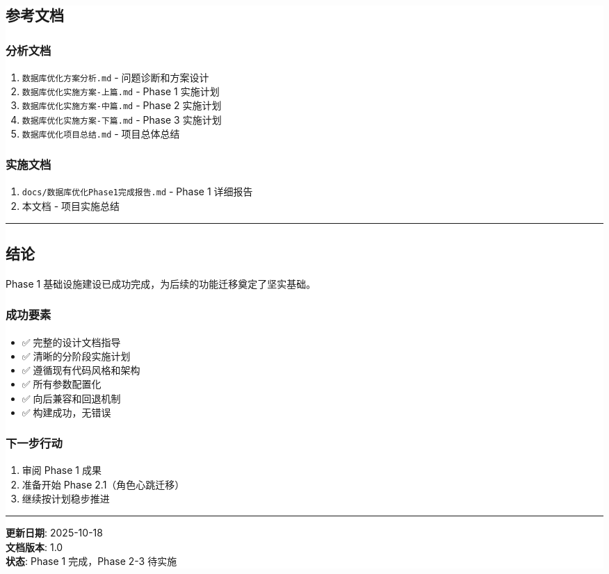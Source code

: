 
## 参考文档

### 分析文档
1. `数据库优化方案分析.md` - 问题诊断和方案设计
2. `数据库优化实施方案-上篇.md` - Phase 1 实施计划
3. `数据库优化实施方案-中篇.md` - Phase 2 实施计划
4. `数据库优化实施方案-下篇.md` - Phase 3 实施计划
5. `数据库优化项目总结.md` - 项目总体总结

### 实施文档
1. `docs/数据库优化Phase1完成报告.md` - Phase 1 详细报告
2. 本文档 - 项目实施总结

---

## 结论

Phase 1 基础设施建设已成功完成，为后续的功能迁移奠定了坚实基础。

### 成功要素
- ✅ 完整的设计文档指导
- ✅ 清晰的分阶段实施计划
- ✅ 遵循现有代码风格和架构
- ✅ 所有参数配置化
- ✅ 向后兼容和回退机制
- ✅ 构建成功，无错误

### 下一步行动
1. 审阅 Phase 1 成果
2. 准备开始 Phase 2.1（角色心跳迁移）
3. 继续按计划稳步推进

---

**更新日期**: 2025-10-18  
**文档版本**: 1.0  
**状态**: Phase 1 完成，Phase 2-3 待实施
